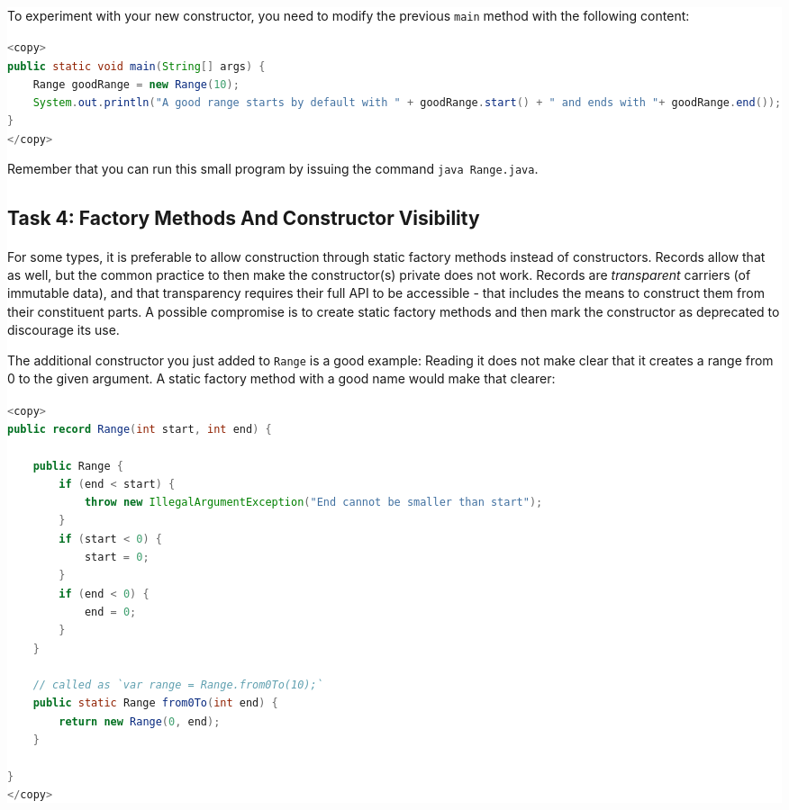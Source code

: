To experiment with your new constructor, you need to modify the previous `main` method with the following content:

```java
<copy>
public static void main(String[] args) {
	Range goodRange = new Range(10);
	System.out.println("A good range starts by default with " + goodRange.start() + " and ends with "+ goodRange.end());
}
</copy>
```

Remember that you can run this small program by issuing the command `java Range.java`.


## Task 4: Factory Methods And Constructor Visibility

For some types, it is preferable to allow construction through static factory methods instead of constructors.
Records allow that as well, but the common practice to then make the constructor(s) private does not work.
Records are _transparent_ carriers (of immutable data), and that transparency requires their full API to be accessible - that includes the means to construct them from their constituent parts.
A possible compromise is to create static factory methods and then mark the constructor as deprecated to discourage its use.

The additional constructor you just added to `Range` is a good example:
Reading it does not make clear that it creates a range from 0 to the given argument.
A static factory method with a good name would make that clearer:

```java
<copy>
public record Range(int start, int end) {

	public Range {
		if (end < start) {
			throw new IllegalArgumentException("End cannot be smaller than start");
		}
		if (start < 0) {
			start = 0;
		}
		if (end < 0) {
			end = 0;
		}
	}

	// called as `var range = Range.from0To(10);`
	public static Range from0To(int end) {
		return new Range(0, end);
	}

}
</copy>
```
